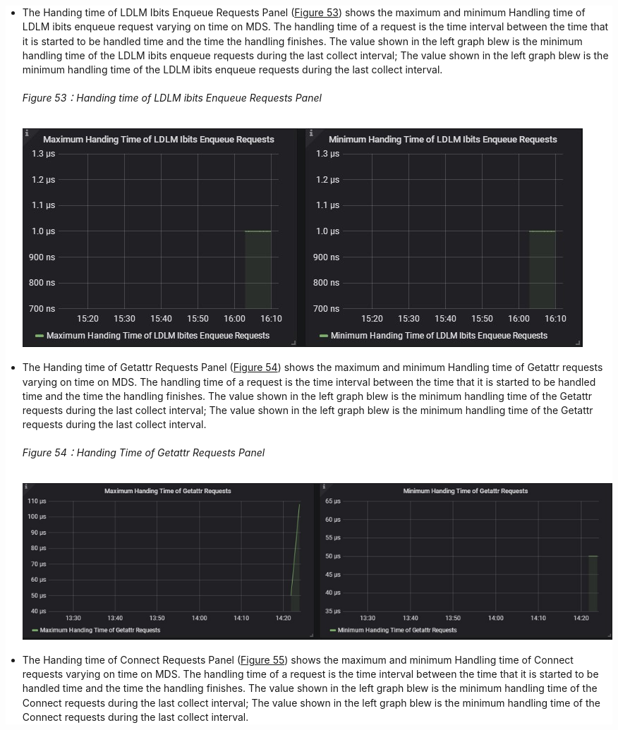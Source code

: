 - The Handing time of LDLM Ibits Enqueue Requests Panel ([Figure 53](#figure-53handing-time-of-ldlm-ibits-enqueue-requests-panel)) shows the maximum and minimum Handling time of LDLM ibits enqueue request varying on time on MDS. The handling time of a request is the time interval between the time that it is started to be handled time and the time the handling finishes.  The value shown in the left graph blew is the minimum handling time of the LDLM ibits enqueue requests during the last collect interval; The value shown in the left graph blew is the minimum handling time of the LDLM ibits enqueue requests during the last collect interval.

  ###### Figure 53：Handing time of LDLM ibits Enqueue Requests Panel
  ![Handing Time of LDLM ibits Enqueue Requests](pic/lustre_mds/handing_time_of_lDLM_ibits_enqueue_requests.jpg)
  
- The Handing time of Getattr Requests Panel ([Figure 54](#figure-54handing-time-of-getattr-requests-panel)) shows the maximum and minimum Handling time of Getattr requests varying on time on MDS. The handling time of a request is the time interval between the time that it is started to be handled time and the time the handling finishes.  The value shown in the left graph blew is the minimum handling time of the Getattr requests during the last collect interval; The value shown in the left graph blew is the minimum handling time of the Getattr requests during the last collect interval.

  ###### Figure 54：Handing Time of Getattr Requests Panel
  ![Handing Time of Getattr Requests](pic/lustre_mds/handing_time_of_getattr_requests.jpg)
  
- The Handing time of Connect Requests Panel ([Figure 55](#figure-55handing-time-of-connect-requests-panel)) shows the maximum and minimum Handling time of Connect requests varying on time on MDS. The handling time of a request is the time interval between the time that it is started to be handled time and the time the handling finishes.  The value shown in the left graph blew is the minimum handling time of the Connect requests during the last collect interval; The value shown in the left graph blew is the minimum handling time of the Connect requests during the last collect interval.
